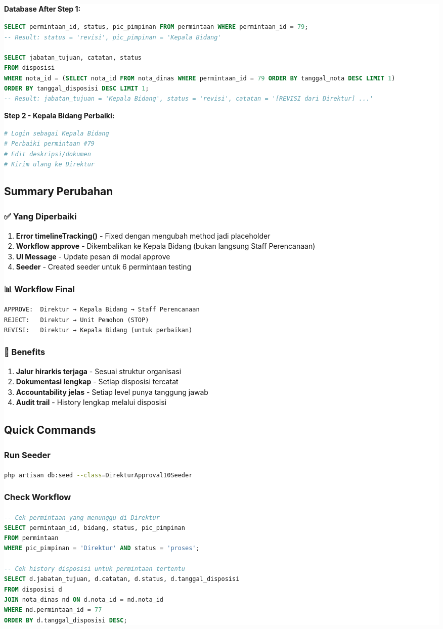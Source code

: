 **Database After Step 1:**
```sql
SELECT permintaan_id, status, pic_pimpinan FROM permintaan WHERE permintaan_id = 79;
-- Result: status = 'revisi', pic_pimpinan = 'Kepala Bidang'

SELECT jabatan_tujuan, catatan, status 
FROM disposisi 
WHERE nota_id = (SELECT nota_id FROM nota_dinas WHERE permintaan_id = 79 ORDER BY tanggal_nota DESC LIMIT 1)
ORDER BY tanggal_disposisi DESC LIMIT 1;
-- Result: jabatan_tujuan = 'Kepala Bidang', status = 'revisi', catatan = '[REVISI dari Direktur] ...'
```

**Step 2 - Kepala Bidang Perbaiki:**
```bash
# Login sebagai Kepala Bidang
# Perbaiki permintaan #79
# Edit deskripsi/dokumen
# Kirim ulang ke Direktur
```

## Summary Perubahan

### ✅ Yang Diperbaiki
1. **Error timelineTracking()** - Fixed dengan mengubah method jadi placeholder
2. **Workflow approve** - Dikembalikan ke Kepala Bidang (bukan langsung Staff Perencanaan)
3. **UI Message** - Update pesan di modal approve
4. **Seeder** - Created seeder untuk 6 permintaan testing

### 📊 Workflow Final
```
APPROVE:  Direktur → Kepala Bidang → Staff Perencanaan
REJECT:   Direktur → Unit Pemohon (STOP)
REVISI:   Direktur → Kepala Bidang (untuk perbaikan)
```

### 🎯 Benefits
1. **Jalur hirarkis terjaga** - Sesuai struktur organisasi
2. **Dokumentasi lengkap** - Setiap disposisi tercatat
3. **Accountability jelas** - Setiap level punya tanggung jawab
4. **Audit trail** - History lengkap melalui disposisi

## Quick Commands

### Run Seeder
```bash
php artisan db:seed --class=DirekturApproval10Seeder
```

### Check Workflow
```sql
-- Cek permintaan yang menunggu di Direktur
SELECT permintaan_id, bidang, status, pic_pimpinan 
FROM permintaan 
WHERE pic_pimpinan = 'Direktur' AND status = 'proses';

-- Cek history disposisi untuk permintaan tertentu
SELECT d.jabatan_tujuan, d.catatan, d.status, d.tanggal_disposisi
FROM disposisi d
JOIN nota_dinas nd ON d.nota_id = nd.nota_id
WHERE nd.permintaan_id = 77
ORDER BY d.tanggal_disposisi DESC;
```